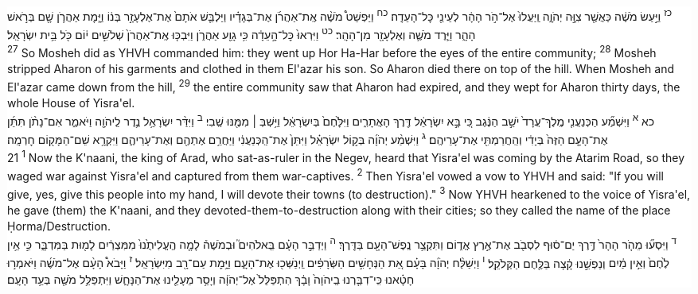 
<tr><td style="vertical-align:top;" width="46%">
<div class="liturgy"><span lang="he">
<span class="p"><sup>כז</sup>&nbsp;וַיַּ֣עַשׂ מֹשֶׁ֔ה כַּאֲשֶׁ֖ר צִוָּ֣ה יְהֹוָ֑ה וַֽיַּעֲלוּ֙ אֶל־הֹ֣ר הָהָ֔ר לְעֵינֵ֖י כׇּל־הָעֵדָֽה׃ <sup>כח</sup>&nbsp;וַיַּפְשֵׁט֩ מֹשֶׁ֨ה אֶֽת־אַהֲרֹ֜ן אֶת־בְּגָדָ֗יו וַיַּלְבֵּ֤שׁ אֹתָם֙ אֶת־אֶלְעָזָ֣ר בְּנ֔וֹ וַיָּ֧מׇת אַהֲרֹ֛ן שָׁ֖ם בְּרֹ֣אשׁ הָהָ֑ר וַיֵּ֧רֶד מֹשֶׁ֛ה וְאֶלְעָזָ֖ר מִן־הָהָֽר׃ <sup>כט</sup>&nbsp;וַיִּרְאוּ֙ כׇּל־הָ֣עֵדָ֔ה כִּ֥י גָוַ֖ע אַהֲרֹ֑ן וַיִּבְכּ֤וּ אֶֽת־אַהֲרֹן֙ שְׁלֹשִׁ֣ים י֔וֹם כֹּ֖ל בֵּ֥ית יִשְׂרָאֵֽל׃</span>
</span></div></td>
 
<td style="vertical-align:top;" width="53%">
<div class="english">
<span class="p"><sup>27</sup>&nbsp;So Mosheh did as YHVH commanded him: they went up Hor Ha-Har before the eyes of the entire community; <sup>28</sup>&nbsp;Mosheh stripped Aharon of his garments and clothed in them El'azar his son. So Aharon died there on top of the hill. When Mosheh and El'azar came down from the hill, <sup>29</sup>&nbsp;the entire community saw that Aharon had expired, and they wept for Aharon thirty days, the whole House of Yisra'el.</span>
</div></td></tr>


<tr><td style="vertical-align:top;" width="46%">
<div class="liturgy"><span lang="he">
<span class="j">כא <sup>א</sup>&nbsp;וַיִּשְׁמַ֞ע הַכְּנַעֲנִ֤י מֶֽלֶךְ־עֲרָד֙ יֹשֵׁ֣ב הַנֶּ֔גֶב כִּ֚י בָּ֣א יִשְׂרָאֵ֔ל דֶּ֖רֶךְ הָאֲתָרִ֑ים וַיִּלָּ֙חֶם֙ בְּיִשְׂרָאֵ֔ל וַיִּ֥שְׁבְּ ׀ מִמֶּ֖נּוּ שֶֽׁבִי׃ <sup>ב</sup>&nbsp;וַיִּדַּ֨ר יִשְׂרָאֵ֥ל נֶ֛דֶר לַֽיהֹוָ֖ה וַיֹּאמַ֑ר אִם־נָתֹ֨ן תִּתֵּ֜ן אֶת־הָעָ֤ם הַזֶּה֙ בְּיָדִ֔י וְהַֽחֲרַמְתִּ֖י אֶת־עָרֵיהֶֽם׃ <sup>ג</sup>&nbsp;וַיִּשְׁמַ֨ע יְהֹוָ֜ה בְּק֣וֹל יִשְׂרָאֵ֗ל וַיִּתֵּן֙ אֶת־הַֽכְּנַעֲנִ֔י וַיַּחֲרֵ֥ם אֶתְהֶ֖ם וְאֶת־עָרֵיהֶ֑ם וַיִּקְרָ֥א שֵׁם־הַמָּק֖וֹם חׇרְמָֽה׃ </span>
</span></div></td>
 
<td style="vertical-align:top;" width="53%">
<div class="english">
<span class="j">21 <sup>1</sup>&nbsp;Now the K'naani, the king of Arad, who sat-as-ruler in the Negev, heard that Yisra'el was coming by the Atarim Road, so they waged war against Yisra'el and captured from them war-captives. <sup>2</sup>&nbsp;Then Yisra'el vowed a vow to YHVH and said: "If you will give, yes, give this people into my hand, I will devote their towns (to destruction)." <sup>3</sup>&nbsp;Now YHVH hearkened to the voice of Yisra'el, he gave (them) the K'naani, and they devoted-them-to-destruction along with their cities; so they called the name of the place Ḥorma/Destruction.</span>
</div></td></tr>


<tr><td style="vertical-align:top;" width="46%">
<div class="liturgy"><span lang="he">
<span class="p"><sup>ד</sup>&nbsp;וַיִּסְע֞וּ מֵהֹ֤ר הָהָר֙ דֶּ֣רֶךְ יַם־ס֔וּף לִסְבֹ֖ב אֶת־אֶ֣רֶץ אֱד֑וֹם</span> <span class="e">וַתִּקְצַ֥ר נֶֽפֶשׁ־הָעָ֖ם בַּדָּֽרֶךְ׃ <sup>ה</sup>&nbsp;וַיְדַבֵּ֣ר הָעָ֗ם בֵּֽאלֹהִים֮ וּבְמֹשֶׁה֒ לָמָ֤ה הֶֽעֱלִיתֻ֙נוּ֙ מִמִּצְרַ֔יִם לָמ֖וּת בַּמִּדְבָּ֑ר כִּ֣י אֵ֥ין לֶ֙חֶם֙ וְאֵ֣ין מַ֔יִם</span> <span class="p">וְנַפְשֵׁ֣נוּ קָ֔צָה בַּלֶּ֖חֶם הַקְּלֹקֵֽל׃ </span> <span class="j"><sup>ו</sup>&nbsp;וַיְשַׁלַּ֨ח יְהֹוָ֜ה בָּעָ֗ם אֵ֚ת</span> <span class="e">הַנְּחָשִׁ֣ים הַשְּׂרָפִ֔ים וַֽיְנַשְּׁכ֖וּ אֶת־הָעָ֑ם וַיָּ֥מׇת עַם־רָ֖ב מִיִּשְׂרָאֵֽל׃ <sup>ז</sup>&nbsp;וַיָּבֹא֩ הָעָ֨ם אֶל־מֹשֶׁ֜ה וַיֹּאמְר֣וּ חָטָ֗אנוּ</span> <span class="j">כִּֽי־דִבַּ֤רְנוּ בַֽיהֹוָה֙ וָבָ֔ךְ הִתְפַּלֵּל֙ אֶל־יְהֹוָ֔ה וְיָסֵ֥ר מֵעָלֵ֖ינוּ אֶת־הַנָּחָ֑שׁ וַיִּתְפַּלֵּ֥ל מֹשֶׁ֖ה בְּעַ֥ד הָעָֽם׃ </span>
</span></div></td>
 